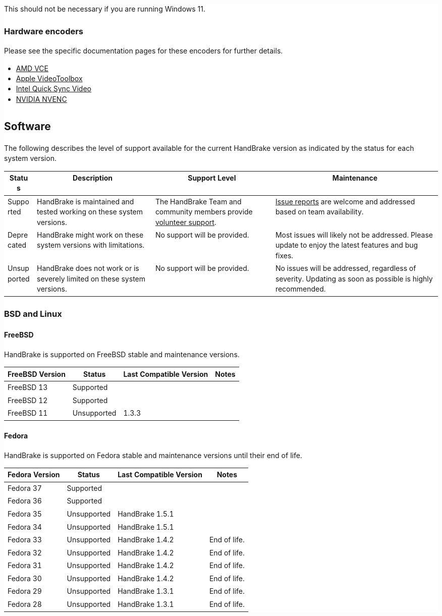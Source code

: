 This should not be necessary if you are running Windows 11.


### Hardware encoders

Please see the specific documentation pages for these encoders for further details.

- [AMD VCE](video-vce.html)
- [Apple VideoToolbox](video-videotoolbox.html)
- [Intel Quick Sync Video](video-qsv.html)
- [NVIDIA NVENC](video-nvenc.html)

## Software

The following describes the level of support available for the current HandBrake version as indicated by the status for each system version.

| Status      | Description                                                              | Support Level        | Maintenance                                                                                                            |
|-------------|--------------------------------------------------------------------------|----------------------|------------------------------------------------------------------------------------------------------------------------|
| Supported   | HandBrake is maintained and tested working on these system versions.     | The HandBrake Team and community members provide [volunteer support](../help/community-support.html). | [Issue reports](https://github.com/HandBrake/HandBrake/issues) are welcome and addressed based on team availability. |
| Deprecated  | HandBrake might work on these system versions with limitations.          | No support will be provided. | Most issues will likely not be addressed. Please update to enjoy the latest features and bug fixes.            |
| Unsupported | HandBrake does not work or is severely limited on these system versions. | No support will be provided. | No issues will be addressed, regardless of severity. Updating as soon as possible is highly recommended.       |



### BSD and Linux

#### FreeBSD

HandBrake is supported on FreeBSD stable and maintenance versions.

| FreeBSD Version | Status      | Last Compatible Version | Notes |
|-----------------|-------------|-------------------------|-------|
| FreeBSD 13      | Supported   |                         |       |
| FreeBSD 12      | Supported   |                         |       |
| FreeBSD 11      | Unsupported | 1.3.3                   |       |

#### Fedora

HandBrake is supported on Fedora stable and maintenance versions until their end of life.

| Fedora Version | Status              | Last Compatible Version | Notes                         |
|----------------|---------------------|-------------------------|-------------------------------|
| Fedora 37      | Supported           |                         |                               |
| Fedora 36      | Supported           |                         |                               |
| Fedora 35      | Unsupported         | HandBrake 1.5.1         |                               |
| Fedora 34      | Unsupported         | HandBrake 1.5.1         |                               |
| Fedora 33      | Unsupported         | HandBrake 1.4.2         | End of life.                  |
| Fedora 32      | Unsupported         | HandBrake 1.4.2         | End of life.                  |
| Fedora 31      | Unsupported         | HandBrake 1.4.2         | End of life.                  |
| Fedora 30      | Unsupported         | HandBrake 1.4.2         | End of life.                  |
| Fedora 29      | Unsupported         | HandBrake 1.3.1         | End of life.                  |
| Fedora 28      | Unsupported         | HandBrake 1.3.1         | End of life.                  |
